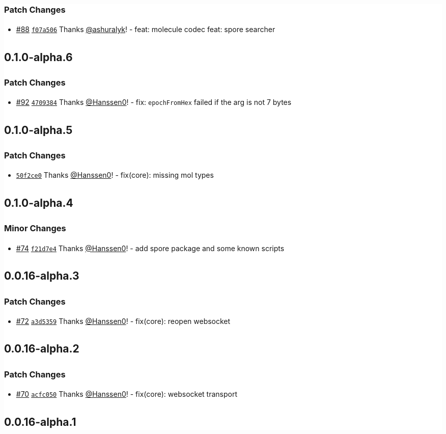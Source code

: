 ### Patch Changes

- [#88](https://github.com/ckb-devrel/ccc/pull/88) [`f07a506`](https://github.com/ckb-devrel/ccc/commit/f07a506bd6fc27fe659a17d2f7baaeec54716d81) Thanks [@ashuralyk](https://github.com/ashuralyk)! - feat: molecule codec
  feat: spore searcher

## 0.1.0-alpha.6

### Patch Changes

- [#92](https://github.com/ckb-devrel/ccc/pull/92) [`4709384`](https://github.com/ckb-devrel/ccc/commit/4709384e37188991cb937b16f99f47ca82c912b8) Thanks [@Hanssen0](https://github.com/Hanssen0)! - fix: `epochFromHex` failed if the arg is not 7 bytes

## 0.1.0-alpha.5

### Patch Changes

- [`50f2ce0`](https://github.com/ckb-devrel/ccc/commit/50f2ce08e74cb3fbeae926267d42e28b426fd7f4) Thanks [@Hanssen0](https://github.com/Hanssen0)! - fix(core): missing mol types

## 0.1.0-alpha.4

### Minor Changes

- [#74](https://github.com/ckb-devrel/ccc/pull/74) [`f21d7e4`](https://github.com/ckb-devrel/ccc/commit/f21d7e4cf422edab4a836ef6d678b620594fef8d) Thanks [@Hanssen0](https://github.com/Hanssen0)! - add spore package and some known scripts

## 0.0.16-alpha.3

### Patch Changes

- [#72](https://github.com/ckb-devrel/ccc/pull/72) [`a3d5359`](https://github.com/ckb-devrel/ccc/commit/a3d53595f6dd11f2f59cdf0086b3d7ce558a2fdd) Thanks [@Hanssen0](https://github.com/Hanssen0)! - fix(core): reopen websocket

## 0.0.16-alpha.2

### Patch Changes

- [#70](https://github.com/ckb-devrel/ccc/pull/70) [`acfc050`](https://github.com/ckb-devrel/ccc/commit/acfc0502cd6beb48b9310dec8411dcd630507366) Thanks [@Hanssen0](https://github.com/Hanssen0)! - fix(core): websocket transport

## 0.0.16-alpha.1

